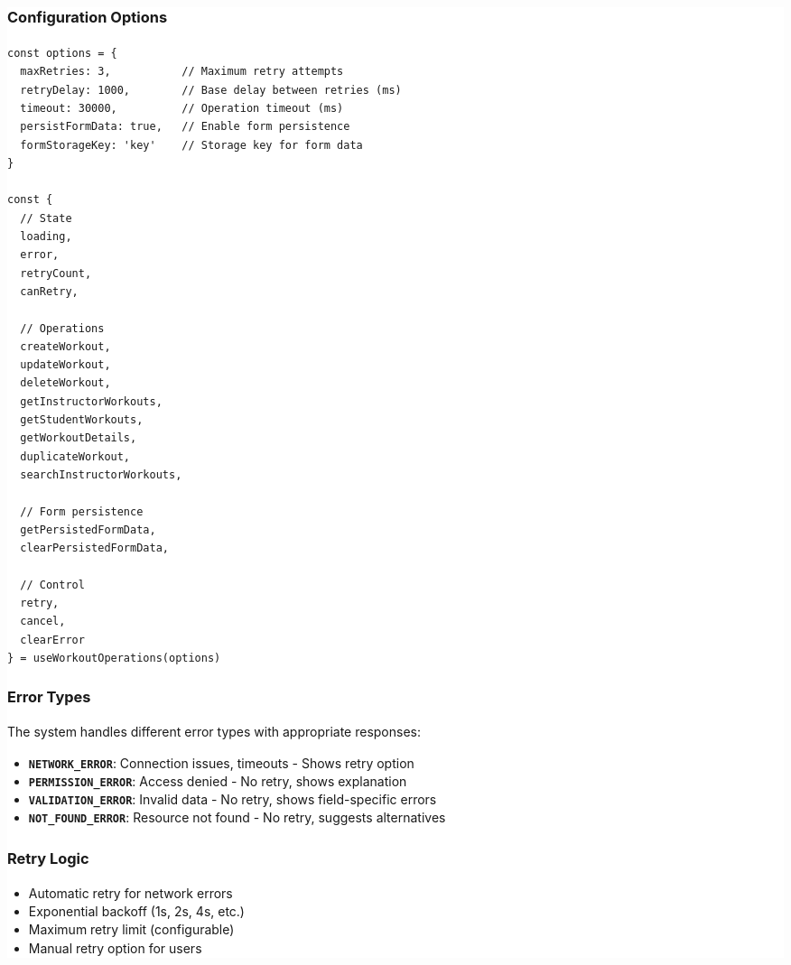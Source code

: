 ### Configuration Options
```tsx
const options = {
  maxRetries: 3,           // Maximum retry attempts
  retryDelay: 1000,        // Base delay between retries (ms)
  timeout: 30000,          // Operation timeout (ms)
  persistFormData: true,   // Enable form persistence
  formStorageKey: 'key'    // Storage key for form data
}

const {
  // State
  loading,
  error,
  retryCount,
  canRetry,
  
  // Operations
  createWorkout,
  updateWorkout,
  deleteWorkout,
  getInstructorWorkouts,
  getStudentWorkouts,
  getWorkoutDetails,
  duplicateWorkout,
  searchInstructorWorkouts,
  
  // Form persistence
  getPersistedFormData,
  clearPersistedFormData,
  
  // Control
  retry,
  cancel,
  clearError
} = useWorkoutOperations(options)
```

### Error Types
The system handles different error types with appropriate responses:

- **`NETWORK_ERROR`**: Connection issues, timeouts - Shows retry option
- **`PERMISSION_ERROR`**: Access denied - No retry, shows explanation
- **`VALIDATION_ERROR`**: Invalid data - No retry, shows field-specific errors
- **`NOT_FOUND_ERROR`**: Resource not found - No retry, suggests alternatives

### Retry Logic
- Automatic retry for network errors
- Exponential backoff (1s, 2s, 4s, etc.)
- Maximum retry limit (configurable)
- Manual retry option for users
